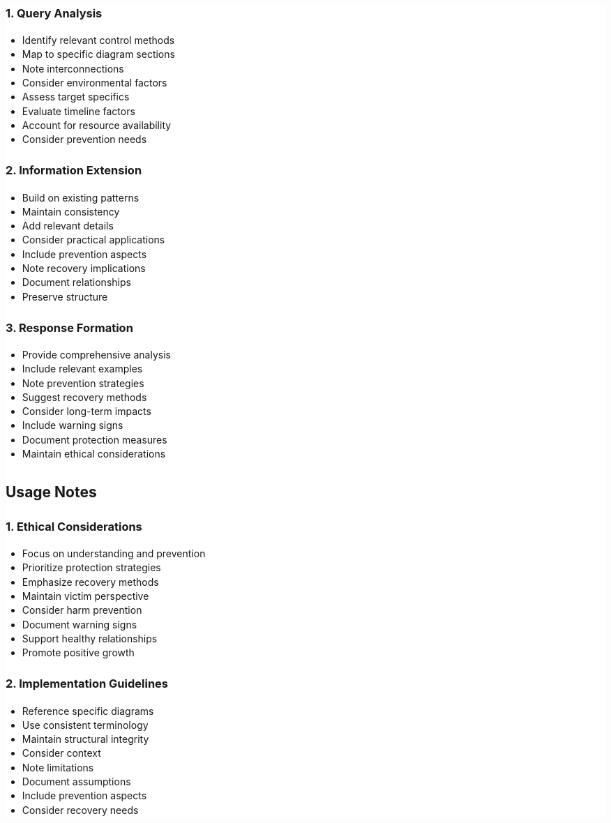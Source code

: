### 1. Query Analysis
- Identify relevant control methods
- Map to specific diagram sections
- Note interconnections
- Consider environmental factors
- Assess target specifics
- Evaluate timeline factors
- Account for resource availability
- Consider prevention needs

### 2. Information Extension
- Build on existing patterns
- Maintain consistency
- Add relevant details
- Consider practical applications
- Include prevention aspects
- Note recovery implications
- Document relationships
- Preserve structure

### 3. Response Formation
- Provide comprehensive analysis
- Include relevant examples
- Note prevention strategies
- Suggest recovery methods
- Consider long-term impacts
- Include warning signs
- Document protection measures
- Maintain ethical considerations

## Usage Notes

### 1. Ethical Considerations
- Focus on understanding and prevention
- Prioritize protection strategies
- Emphasize recovery methods
- Maintain victim perspective
- Consider harm prevention
- Document warning signs
- Support healthy relationships
- Promote positive growth

### 2. Implementation Guidelines
- Reference specific diagrams
- Use consistent terminology
- Maintain structural integrity
- Consider context
- Note limitations
- Document assumptions
- Include prevention aspects
- Consider recovery needs
